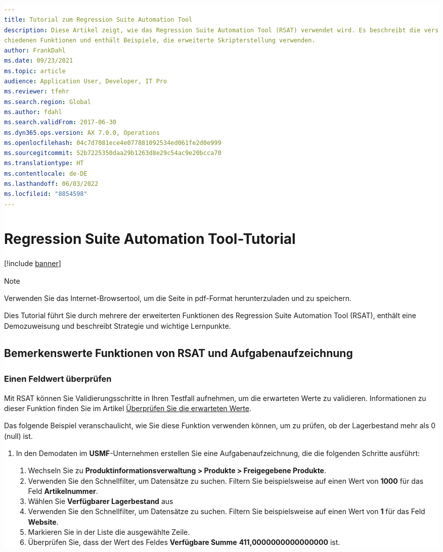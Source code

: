 ```yaml
---
title: Tutorial zum Regression Suite Automation Tool
description: Diese Artikel zeigt, wie das Regression Suite Automation Tool (RSAT) verwendet wird. Es beschreibt die verschiedenen Funktionen und enthält Beispiele, die erweiterte Skripterstellung verwenden.
author: FrankDahl
ms.date: 09/23/2021
ms.topic: article
audience: Application User, Developer, IT Pro
ms.reviewer: tfehr
ms.search.region: Global
ms.author: fdahl
ms.search.validFrom: 2017-06-30
ms.dyn365.ops.version: AX 7.0.0, Operations
ms.openlocfilehash: 04c7d7081ece4e077881092534ed061fe2d0e999
ms.sourcegitcommit: 52b7225350daa29b1263d8e29c54ac9e20bcca70
ms.translationtype: HT
ms.contentlocale: de-DE
ms.lasthandoff: 06/03/2022
ms.locfileid: "8854598"
---
```

# <a name="regression-suite-automation-tool-tutorial"></a>Regression Suite Automation Tool-Tutorial

[!include [banner](../../includes/banner.md)]

> [!NOTE]
> Verwenden Sie das Internet-Browsertool, um die Seite in pdf-Format herunterzuladen und zu speichern.

Dies Tutorial führt Sie durch mehrere der erweiterten Funktionen des Regression Suite Automation Tool (RSAT), enthält eine Demozuweisung und beschreibt Strategie und wichtige Lernpunkte.

## <a name="notable-features-of-rsat-and-task-recorder"></a>Bemerkenswerte Funktionen von RSAT und Aufgabenaufzeichnung

### <a name="validate-a-field-value"></a>Einen Feldwert überprüfen

Mit RSAT können Sie Validierungsschritte in Ihren Testfall aufnehmen, um die erwarteten Werte zu validieren. Informationen zu dieser Funktion finden Sie im Artikel [Überprüfen Sie die erwarteten Werte](rsat-validate-expected.md).

Das folgende Beispiel veranschaulicht, wie Sie diese Funktion verwenden können, um zu prüfen, ob der Lagerbestand mehr als 0 (null) ist.

1. In den Demodaten im **USMF**-Unternehmen erstellen Sie eine Aufgabenaufzeichnung, die die folgenden Schritte ausführt:

    1. Wechseln Sie zu **Produktinformationsverwaltung \> Produkte \> Freigegebene Produkte**.
    2. Verwenden Sie den Schnellfilter, um Datensätze zu suchen. Filtern Sie beispielsweise auf einen Wert von **1000** für das Feld **Artikelnummer**.
    3. Wählen Sie **Verfügbarer Lagerbestand** aus
    4. Verwenden Sie den Schnellfilter, um Datensätze zu suchen. Filtern Sie beispielsweise auf einen Wert von **1** für das Feld **Website**.
    5. Markieren Sie in der Liste die ausgewählte Zeile.
    6. Überprüfen Sie, dass der Wert des Feldes **Verfügbare Summe** **411,0000000000000000** ist.
